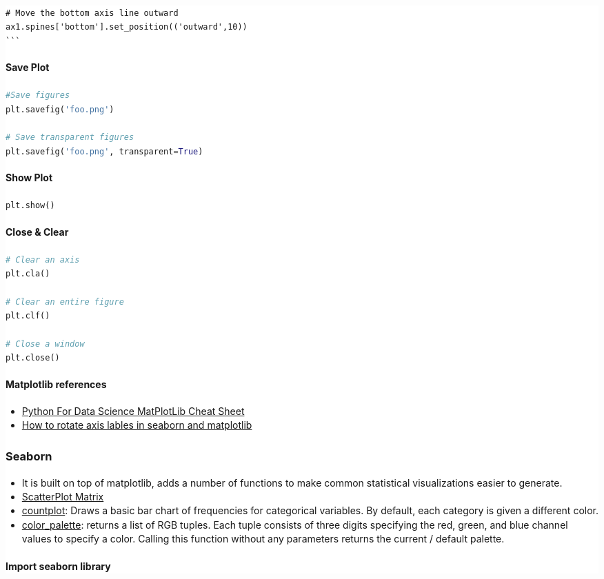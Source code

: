     # Move the bottom axis line outward
    ax1.spines['bottom'].set_position(('outward',10))
    ```

#### Save Plot

   ```py
   #Save figures
   plt.savefig('foo.png')

   # Save transparent figures
   plt.savefig('foo.png', transparent=True)
   ```

#### Show Plot

   ```py
   plt.show()
   ```

#### Close & Clear

   ```py
   # Clear an axis
   plt.cla()

   # Clear an entire figure
   plt.clf()

   # Close a window
   plt.close()
   ```

#### Matplotlib references

- [Python For Data Science MatPlotLib Cheat Sheet](https://s3.amazonaws.com/assets.datacamp.com/blog_assets/Python_Matplotlib_Cheat_Sheet.pdf)
- [How to rotate axis lables in seaborn and matplotlib](https://www.drawingfromdata.com/how-to-rotate-axis-labels-in-seaborn-and-matplotlib)

### Seaborn

- It is built on top of matplotlib, adds a number of functions to make common statistical visualizations easier to generate.
- [ScatterPlot Matrix](https://seaborn.pydata.org/examples/scatterplot_matrix.html)
- [countplot](https://seaborn.pydata.org/generated/seaborn.countplot.html): Draws a basic bar chart of frequencies for categorical variables. By default, each category is given a different color.
- [color_palette](https://seaborn.pydata.org/generated/seaborn.color_palette.html): returns a list of RGB tuples. Each tuple consists of three digits specifying the red, green, and blue channel values to specify a color. Calling this function without any parameters returns the current / default palette.

#### Import seaborn library
